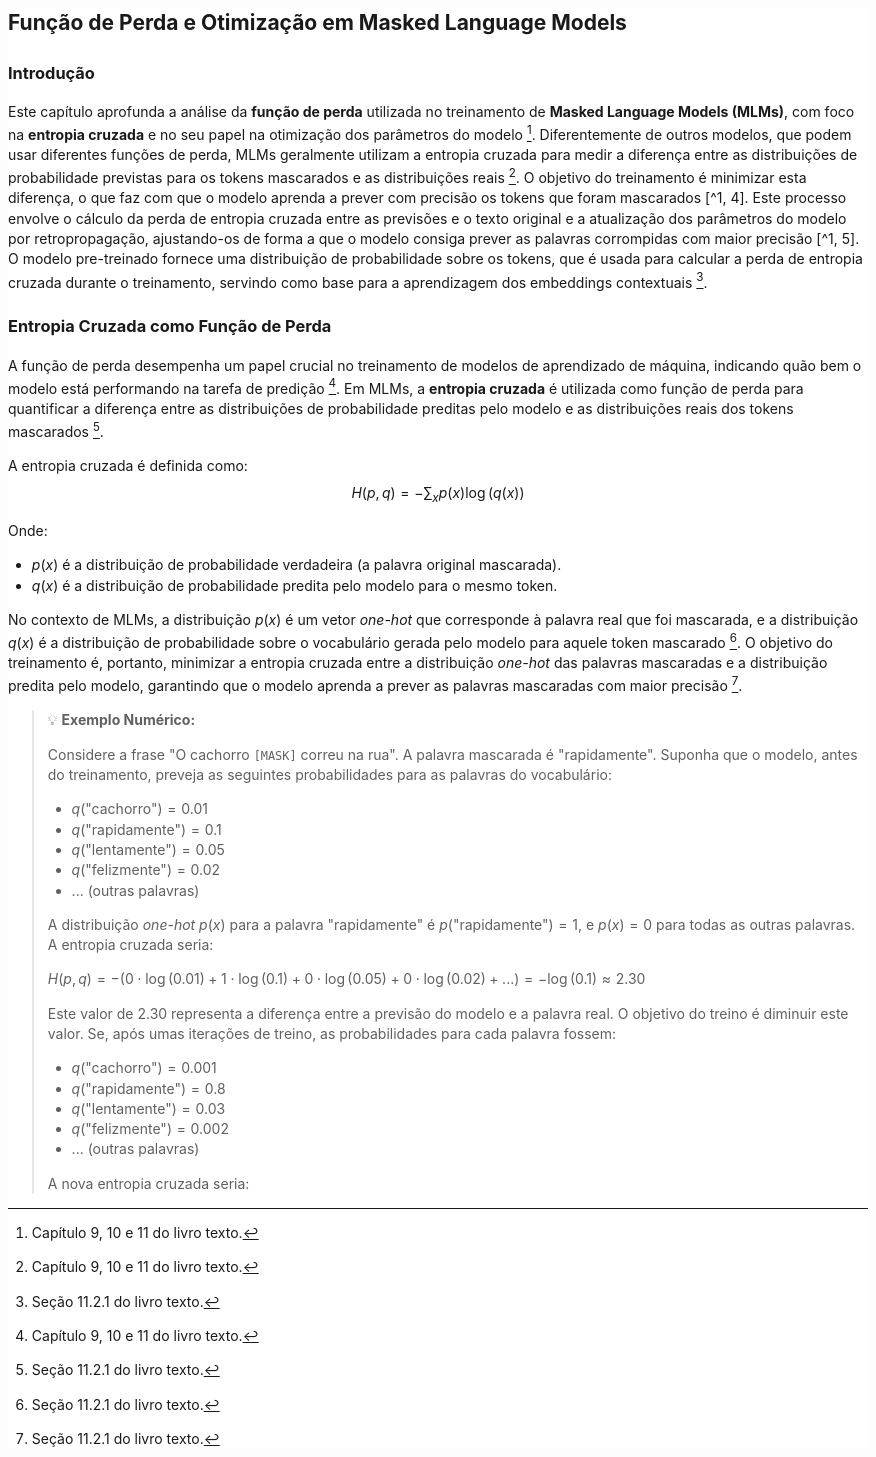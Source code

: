 ## Função de Perda e Otimização em Masked Language Models

### Introdução
Este capítulo aprofunda a análise da **função de perda** utilizada no treinamento de **Masked Language Models (MLMs)**, com foco na **entropia cruzada** e no seu papel na otimização dos parâmetros do modelo [^1]. Diferentemente de outros modelos, que podem usar diferentes funções de perda, MLMs geralmente utilizam a entropia cruzada para medir a diferença entre as distribuições de probabilidade previstas para os tokens mascarados e as distribuições reais [^1]. O objetivo do treinamento é minimizar esta diferença, o que faz com que o modelo aprenda a prever com precisão os tokens que foram mascarados [^1, 4]. Este processo envolve o cálculo da perda de entropia cruzada entre as previsões e o texto original e a atualização dos parâmetros do modelo por retropropagação, ajustando-os de forma a que o modelo consiga prever as palavras corrompidas com maior precisão [^1, 5]. O modelo pre-treinado fornece uma distribuição de probabilidade sobre os tokens, que é usada para calcular a perda de entropia cruzada durante o treinamento, servindo como base para a aprendizagem dos embeddings contextuais [^5].

### Entropia Cruzada como Função de Perda
A função de perda desempenha um papel crucial no treinamento de modelos de aprendizado de máquina, indicando quão bem o modelo está performando na tarefa de predição [^1]. Em MLMs, a **entropia cruzada** é utilizada como função de perda para quantificar a diferença entre as distribuições de probabilidade preditas pelo modelo e as distribuições reais dos tokens mascarados [^5].

A entropia cruzada é definida como:
$$H(p, q) = -\sum_{x} p(x) \log(q(x))$$

Onde:
- $p(x)$ é a distribuição de probabilidade verdadeira (a palavra original mascarada).
- $q(x)$ é a distribuição de probabilidade predita pelo modelo para o mesmo token.

No contexto de MLMs, a distribuição $p(x)$ é um vetor *one-hot* que corresponde à palavra real que foi mascarada, e a distribuição $q(x)$ é a distribuição de probabilidade sobre o vocabulário gerada pelo modelo para aquele token mascarado [^5]. O objetivo do treinamento é, portanto, minimizar a entropia cruzada entre a distribuição *one-hot* das palavras mascaradas e a distribuição predita pelo modelo, garantindo que o modelo aprenda a prever as palavras mascaradas com maior precisão [^5].

> 💡 **Exemplo Numérico:**
>
> Considere a frase "O cachorro `[MASK]` correu na rua". A palavra mascarada é "rapidamente". Suponha que o modelo, antes do treinamento, preveja as seguintes probabilidades para as palavras do vocabulário:
>
> - $q(\text{"cachorro"}) = 0.01$
> - $q(\text{"rapidamente"}) = 0.1$
> - $q(\text{"lentamente"}) = 0.05$
> - $q(\text{"felizmente"}) = 0.02$
> - ... (outras palavras)
>
> A distribuição *one-hot* $p(x)$ para a palavra "rapidamente" é $p(\text{"rapidamente"}) = 1$, e $p(x) = 0$ para todas as outras palavras. A entropia cruzada seria:
>
>  $H(p, q) = - (0 \cdot \log(0.01) + 1 \cdot \log(0.1) + 0 \cdot \log(0.05) + 0 \cdot \log(0.02) + ...) = - \log(0.1) \approx 2.30$
>
> Este valor de 2.30 representa a diferença entre a previsão do modelo e a palavra real. O objetivo do treino é diminuir este valor. Se, após umas iterações de treino, as probabilidades para cada palavra fossem:
>
> - $q(\text{"cachorro"}) = 0.001$
> - $q(\text{"rapidamente"}) = 0.8$
> - $q(\text{"lentamente"}) = 0.03$
> - $q(\text{"felizmente"}) = 0.002$
> - ... (outras palavras)
>
> A nova entropia cruzada seria:

[^1]: Capítulo 9, 10 e 11 do livro texto.
[^2]: Seção 11.1 do livro texto.
[^3]: Seção 11.1.1 do livro texto.
[^4]: Seção 11.2 do livro texto.
[^5]: Seção 11.2.1 do livro texto.
[^8]: Seção 11.3 do livro texto.
[^9]: Seção 11.3.1 do livro texto.